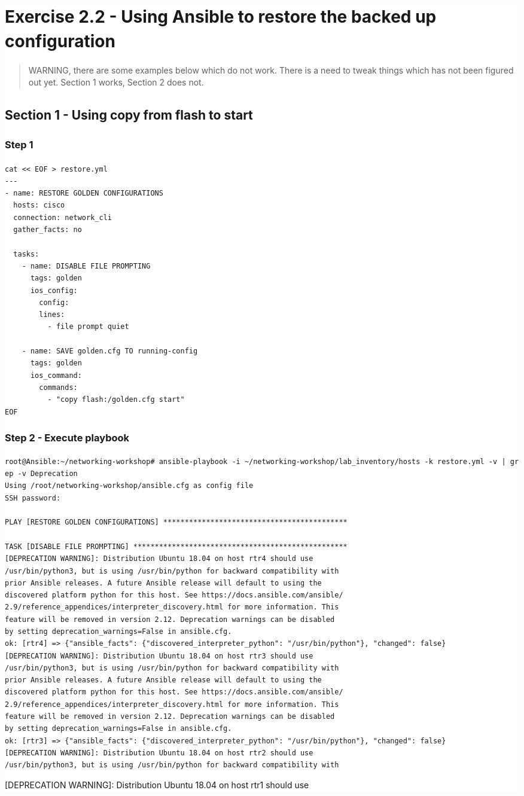 # Exercise 2.2 - Using Ansible to restore the backed up configuration

>WARNING, there are some examples below which do not work.  There is a need to tweak things which has not been figured out yet.  Section 1 works, Section 2 does not.
## Section 1 - Using copy from flash to start
### Step 1
```
cat << EOF > restore.yml
---
- name: RESTORE GOLDEN CONFIGURATIONS
  hosts: cisco
  connection: network_cli
  gather_facts: no

  tasks:
    - name: DISABLE FILE PROMPTING
      tags: golden
      ios_config:
        config:
        lines:
          - file prompt quiet

    - name: SAVE golden.cfg TO running-config 
      tags: golden
      ios_command:
        commands:
          - "copy flash:/golden.cfg start"
EOF
```
### Step 2 - Execute playbook

```
root@Ansible:~/networking-workshop# ansible-playbook -i ~/networking-workshop/lab_inventory/hosts -k restore.yml -v | grep -v Deprecation
Using /root/networking-workshop/ansible.cfg as config file
SSH password:

PLAY [RESTORE GOLDEN CONFIGURATIONS] *******************************************

TASK [DISABLE FILE PROMPTING] **************************************************
[DEPRECATION WARNING]: Distribution Ubuntu 18.04 on host rtr4 should use
/usr/bin/python3, but is using /usr/bin/python for backward compatibility with
prior Ansible releases. A future Ansible release will default to using the
discovered platform python for this host. See https://docs.ansible.com/ansible/
2.9/reference_appendices/interpreter_discovery.html for more information. This
feature will be removed in version 2.12. Deprecation warnings can be disabled
by setting deprecation_warnings=False in ansible.cfg.
ok: [rtr4] => {"ansible_facts": {"discovered_interpreter_python": "/usr/bin/python"}, "changed": false}
[DEPRECATION WARNING]: Distribution Ubuntu 18.04 on host rtr3 should use
/usr/bin/python3, but is using /usr/bin/python for backward compatibility with
prior Ansible releases. A future Ansible release will default to using the
discovered platform python for this host. See https://docs.ansible.com/ansible/
2.9/reference_appendices/interpreter_discovery.html for more information. This
feature will be removed in version 2.12. Deprecation warnings can be disabled
by setting deprecation_warnings=False in ansible.cfg.
ok: [rtr3] => {"ansible_facts": {"discovered_interpreter_python": "/usr/bin/python"}, "changed": false}
[DEPRECATION WARNING]: Distribution Ubuntu 18.04 on host rtr2 should use
/usr/bin/python3, but is using /usr/bin/python for backward compatibility with
```

[DEPRECATION WARNING]: Distribution Ubuntu 18.04 on host rtr1 should use
